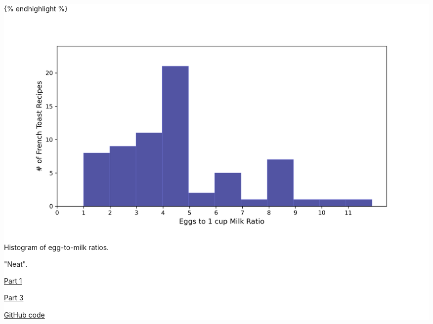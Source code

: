 
{% endhighlight %}


![](/assets/images/french-toast-egg2milk-ratio-hist1.png)

 Histogram of egg-to-milk ratios.
 


 "Neat".




[Part 1](12_french_toast_data_analysis_0.html) 




[Part 3](14_french_toast_data_analysis_2.html) 




[GitHub code](https://github.com/austinpursley/french-toast-data-analysis) 



